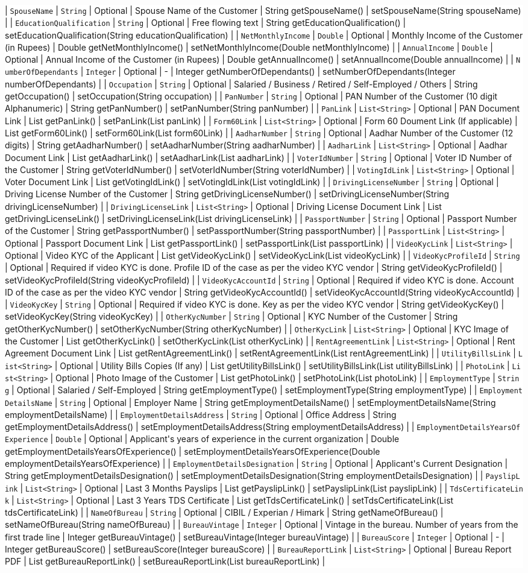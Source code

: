 | `SpouseName` | `String` | Optional | Spouse Name of the Customer | String getSpouseName() | setSpouseName(String spouseName) |
| `EducationQualification` | `String` | Optional | Free flowing text | String getEducationQualification() | setEducationQualification(String educationQualification) |
| `NetMonthlyIncome` | `Double` | Optional | Monthly Income of the Customer (in Rupees) | Double getNetMonthlyIncome() | setNetMonthlyIncome(Double netMonthlyIncome) |
| `AnnualIncome` | `Double` | Optional | Annual Income of the Customer (in Rupees) | Double getAnnualIncome() | setAnnualIncome(Double annualIncome) |
| `NumberOfDependants` | `Integer` | Optional | - | Integer getNumberOfDependants() | setNumberOfDependants(Integer numberOfDependants) |
| `Occupation` | `String` | Optional | Salaried / Business / Retired / Self-Employed / Others | String getOccupation() | setOccupation(String occupation) |
| `PanNumber` | `String` | Optional | PAN Number of the Customer (10 digit Alphanumeric) | String getPanNumber() | setPanNumber(String panNumber) |
| `PanLink` | `List<String>` | Optional | PAN Document Link | List<String> getPanLink() | setPanLink(List<String> panLink) |
| `Form60Link` | `List<String>` | Optional | Form 60 Doument Link (If applicable) | List<String> getForm60Link() | setForm60Link(List<String> form60Link) |
| `AadharNumber` | `String` | Optional | Aadhar Number of the Customer (12 digits) | String getAadharNumber() | setAadharNumber(String aadharNumber) |
| `AadharLink` | `List<String>` | Optional | Aadhar Document Link | List<String> getAadharLink() | setAadharLink(List<String> aadharLink) |
| `VoterIdNumber` | `String` | Optional | Voter ID Number of the Customer | String getVoterIdNumber() | setVoterIdNumber(String voterIdNumber) |
| `VotingIdLink` | `List<String>` | Optional | Voter Document Link | List<String> getVotingIdLink() | setVotingIdLink(List<String> votingIdLink) |
| `DrivingLicenseNumber` | `String` | Optional | Driving License Number of the Customer | String getDrivingLicenseNumber() | setDrivingLicenseNumber(String drivingLicenseNumber) |
| `DrivingLicenseLink` | `List<String>` | Optional | Driving License Document Link | List<String> getDrivingLicenseLink() | setDrivingLicenseLink(List<String> drivingLicenseLink) |
| `PassportNumber` | `String` | Optional | Passport Number of the Customer | String getPassportNumber() | setPassportNumber(String passportNumber) |
| `PassportLink` | `List<String>` | Optional | Passport Document Link | List<String> getPassportLink() | setPassportLink(List<String> passportLink) |
| `VideoKycLink` | `List<String>` | Optional | Video KYC of the Applicant | List<String> getVideoKycLink() | setVideoKycLink(List<String> videoKycLink) |
| `VideoKycProfileId` | `String` | Optional | Required if video KYC is done. Profile ID of the case as per the video KYC vendor | String getVideoKycProfileId() | setVideoKycProfileId(String videoKycProfileId) |
| `VideoKycAccountId` | `String` | Optional | Required if video KYC is done. Account ID of the case as per the video KYC vendor | String getVideoKycAccountId() | setVideoKycAccountId(String videoKycAccountId) |
| `VideoKycKey` | `String` | Optional | Required if video KYC is done. Key as per the video KYC vendor | String getVideoKycKey() | setVideoKycKey(String videoKycKey) |
| `OtherKycNumber` | `String` | Optional | KYC Number of the Customer | String getOtherKycNumber() | setOtherKycNumber(String otherKycNumber) |
| `OtherKycLink` | `List<String>` | Optional | KYC Image of the Customer | List<String> getOtherKycLink() | setOtherKycLink(List<String> otherKycLink) |
| `RentAgreementLink` | `List<String>` | Optional | Rent Agreement Document Link | List<String> getRentAgreementLink() | setRentAgreementLink(List<String> rentAgreementLink) |
| `UtilityBillsLink` | `List<String>` | Optional | Utility Bills Copies (If any) | List<String> getUtilityBillsLink() | setUtilityBillsLink(List<String> utilityBillsLink) |
| `PhotoLink` | `List<String>` | Optional | Photo Image of the Customer | List<String> getPhotoLink() | setPhotoLink(List<String> photoLink) |
| `EmploymentType` | `String` | Optional | Salaried / Self-Employed | String getEmploymentType() | setEmploymentType(String employmentType) |
| `EmploymentDetailsName` | `String` | Optional | Employer Name | String getEmploymentDetailsName() | setEmploymentDetailsName(String employmentDetailsName) |
| `EmploymentDetailsAddress` | `String` | Optional | Office Address | String getEmploymentDetailsAddress() | setEmploymentDetailsAddress(String employmentDetailsAddress) |
| `EmploymentDetailsYearsOfExperience` | `Double` | Optional | Applicant&#39;s years of experience in the current organization | Double getEmploymentDetailsYearsOfExperience() | setEmploymentDetailsYearsOfExperience(Double employmentDetailsYearsOfExperience) |
| `EmploymentDetailsDesignation` | `String` | Optional | Applicant&#39;s Current Designation | String getEmploymentDetailsDesignation() | setEmploymentDetailsDesignation(String employmentDetailsDesignation) |
| `PayslipLink` | `List<String>` | Optional | Last 3 Months Payslips | List<String> getPayslipLink() | setPayslipLink(List<String> payslipLink) |
| `TdsCertificateLink` | `List<String>` | Optional | Last 3 Years TDS Certificate | List<String> getTdsCertificateLink() | setTdsCertificateLink(List<String> tdsCertificateLink) |
| `NameOfBureau` | `String` | Optional | CIBIL / Experian / Himark | String getNameOfBureau() | setNameOfBureau(String nameOfBureau) |
| `BureauVintage` | `Integer` | Optional | Vintage in the bureau. Number of years from the first trade line | Integer getBureauVintage() | setBureauVintage(Integer bureauVintage) |
| `BureauScore` | `Integer` | Optional | - | Integer getBureauScore() | setBureauScore(Integer bureauScore) |
| `BureauReportLink` | `List<String>` | Optional | Bureau Report PDF | List<String> getBureauReportLink() | setBureauReportLink(List<String> bureauReportLink) |